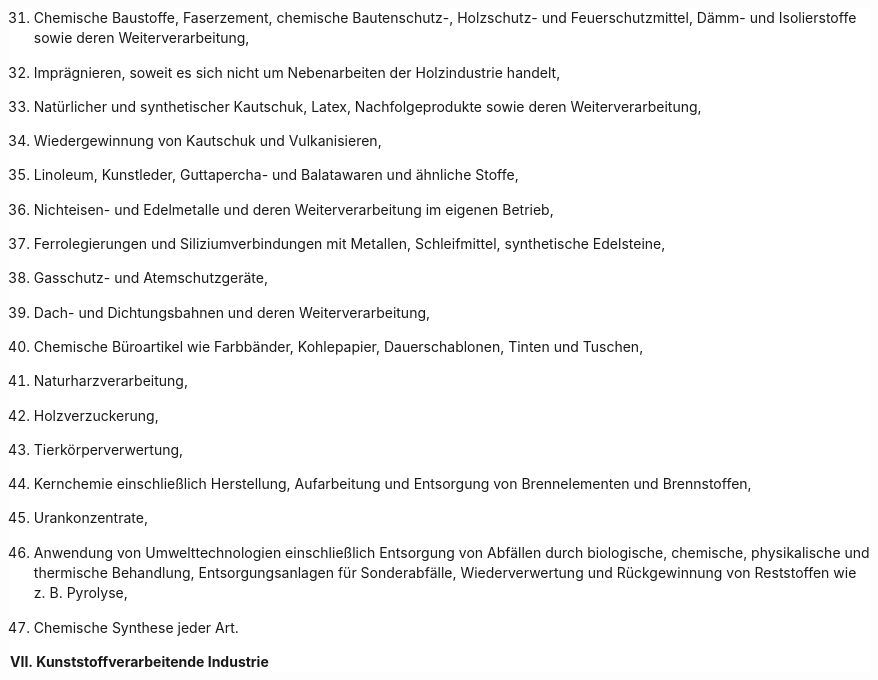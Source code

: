 
31. Chemische Baustoffe, Faserzement, chemische Bautenschutz-, Holzschutz-
    und Feuerschutzmittel, Dämm- und Isolierstoffe sowie deren
    Weiterverarbeitung,


32. Imprägnieren, soweit es sich nicht um Nebenarbeiten der Holzindustrie
    handelt,


33. Natürlicher und synthetischer Kautschuk, Latex, Nachfolgeprodukte
    sowie deren Weiterverarbeitung,


34. Wiedergewinnung von Kautschuk und Vulkanisieren,


35. Linoleum, Kunstleder, Guttapercha- und Balatawaren und ähnliche
    Stoffe,


36. Nichteisen- und Edelmetalle und deren Weiterverarbeitung im eigenen
    Betrieb,


37. Ferrolegierungen und Siliziumverbindungen mit Metallen, Schleifmittel,
    synthetische Edelsteine,


38. Gasschutz- und Atemschutzgeräte,


39. Dach- und Dichtungsbahnen und deren Weiterverarbeitung,


40. Chemische Büroartikel wie Farbbänder, Kohlepapier, Dauerschablonen,
    Tinten und Tuschen,


41. Naturharzverarbeitung,


42. Holzverzuckerung,


43. Tierkörperverwertung,


44. Kernchemie einschließlich Herstellung, Aufarbeitung und Entsorgung von
    Brennelementen und Brennstoffen,


45. Urankonzentrate,


46. Anwendung von Umwelttechnologien einschließlich Entsorgung von
    Abfällen durch biologische, chemische, physikalische und thermische
    Behandlung, Entsorgungsanlagen für Sonderabfälle, Wiederverwertung und
    Rückgewinnung von Reststoffen wie z. B. Pyrolyse,


47. Chemische Synthese jeder Art.




**VII. Kunststoffverarbeitende Industrie**

